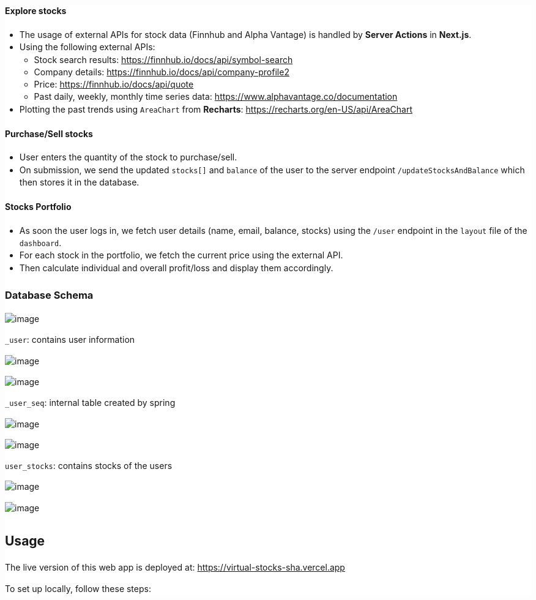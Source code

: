 #### Explore stocks

  - The usage of external APIs for stock data (Finnhub and Alpha Vantage) is handled by **Server Actions** in **Next.js**.
  - Using the following external APIs:
    - Stock search results: https://finnhub.io/docs/api/symbol-search
    - Company details: https://finnhub.io/docs/api/company-profile2
    - Price: https://finnhub.io/docs/api/quote
    - Past daily, weekly, monthly time series data: https://www.alphavantage.co/documentation
  - Plotting the past trends using `AreaChart` from **Recharts**: https://recharts.org/en-US/api/AreaChart

#### Purchase/Sell stocks

  - User enters the quantity of the stock to purchase/sell.
  - On submission, we send the updated `stocks[]` and `balance` of the user to the server endpoint `/updateStocksAndBalance` which then stores it in the database.

#### Stocks Portfolio
  - As soon the user logs in, we fetch user details (name, email, balance, stocks) using the `/user` endpoint in the `layout` file of the `dashboard`.
  - For each stock in the portfolio, we fetch the current price using the external API.
  - Then calculate individual and overall profit/loss and display them accordingly.

### Database Schema

![image](https://github.com/user-attachments/assets/b575f879-a3e5-47e6-af10-6d62de03e847)

`_user`: contains user information

![image](https://github.com/user-attachments/assets/8c7f29a3-54ac-4d5f-9457-d3cf6a116761)

![image](https://github.com/user-attachments/assets/4a94c12e-08bc-4ebb-8d66-60dfd9464ced)

`_user_seq`: internal table created by spring

![image](https://github.com/user-attachments/assets/7b83191e-6c5f-4c84-bade-192b9f963c1f)

![image](https://github.com/user-attachments/assets/67325662-9284-427e-80cc-4dfa50178951)

`user_stocks`: contains stocks of the users

![image](https://github.com/user-attachments/assets/efac3870-6b34-4059-b9eb-4954b3a8bddb)

![image](https://github.com/user-attachments/assets/10444072-6490-467b-8c6f-549122bf0e91)

## Usage

The live version of this web app is deployed at: https://virtual-stocks-sha.vercel.app
<br />

To set up locally, follow these steps:
